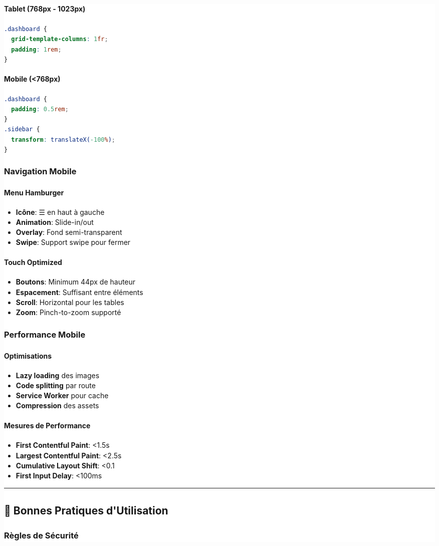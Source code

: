 #### Tablet (768px - 1023px)
```css
.dashboard {
  grid-template-columns: 1fr;
  padding: 1rem;
}
```

#### Mobile (<768px)
```css
.dashboard {
  padding: 0.5rem;
}
.sidebar {
  transform: translateX(-100%);
}
```

### Navigation Mobile

#### Menu Hamburger
- **Icône**: ☰ en haut à gauche
- **Animation**: Slide-in/out
- **Overlay**: Fond semi-transparent
- **Swipe**: Support swipe pour fermer

#### Touch Optimized
- **Boutons**: Minimum 44px de hauteur
- **Espacement**: Suffisant entre éléments
- **Scroll**: Horizontal pour les tables
- **Zoom**: Pinch-to-zoom supporté

### Performance Mobile

#### Optimisations
- **Lazy loading** des images
- **Code splitting** par route
- **Service Worker** pour cache
- **Compression** des assets

#### Mesures de Performance
- **First Contentful Paint**: <1.5s
- **Largest Contentful Paint**: <2.5s
- **Cumulative Layout Shift**: <0.1
- **First Input Delay**: <100ms

---

## 🎯 Bonnes Pratiques d'Utilisation

### Règles de Sécurité
